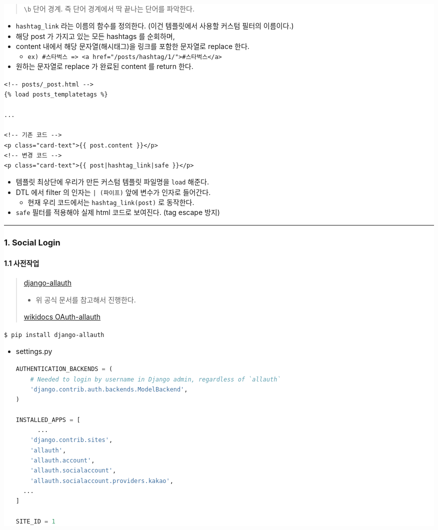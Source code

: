 > `\b` 단어 경계. 즉 단어 경계에서 딱 끝나는 단어를 파악한다.

- `hashtag_link` 라는 이름의 함수를 정의한다. (이건 템플릿에서 사용할 커스텀 필터의 이름이다.)
- 해당 post 가 가지고 있는 모든 hashtags 를 순회하며,
- content 내에서 해당 문자열(해시태그)을 링크를 포함한 문자열로 replace 한다.
  - `ex) #스타벅스 => <a href="/posts/hashtag/1/">#스타벅스</a>`
- 원하는 문자열로 replace 가 완료된 content 를 return 한다.

```django
<!-- posts/_post.html -->
{% load posts_templatetags %}

...

<!-- 기존 코드 -->
<p class="card-text">{{ post.content }}</p>
<!-- 변경 코드 -->
<p class="card-text">{{ post|hashtag_link|safe }}</p>
```

- 템플릿 최상단에 우리가 만든 커스텀 템플릿 파일명을 `load` 해준다.
- DTL 에서 filter 의 인자는 `| (파이프)` 앞에 변수가 인자로 들어간다.
  - 현재 우리 코드에서는 `hashtag_link(post)` 로 동작한다.
- `safe` 필터를 적용해야 실제 html 코드로 보여진다. (tag escape 방지)

---

### 1. Social Login

#### 1.1 사전작업

> [django-allauth](https://django-allauth.readthedocs.io/en/latest/installation.html)
>
> - 위 공식 문서를 참고해서 진행한다.
>
> [wikidocs OAuth-allauth](https://wikidocs.net/9942#django-allauth)

```bash
$ pip install django-allauth
```

- settings.py

  ```python
  AUTHENTICATION_BACKENDS = (
      # Needed to login by username in Django admin, regardless of `allauth`
      'django.contrib.auth.backends.ModelBackend',
  )
  
  INSTALLED_APPS = [
    	...
      'django.contrib.sites',
      'allauth',
      'allauth.account',
      'allauth.socialaccount',
      'allauth.socialaccount.providers.kakao',
    ...
  ]
  
  SITE_ID = 1
  ```
  